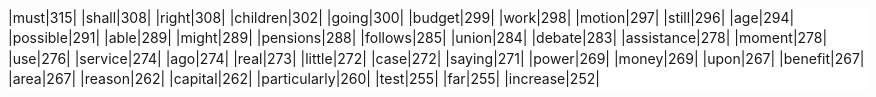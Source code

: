 |must|315|
|shall|308|
|right|308|
|children|302|
|going|300|
|budget|299|
|work|298|
|motion|297|
|still|296|
|age|294|
|possible|291|
|able|289|
|might|289|
|pensions|288|
|follows|285|
|union|284|
|debate|283|
|assistance|278|
|moment|278|
|use|276|
|service|274|
|ago|274|
|real|273|
|little|272|
|case|272|
|saying|271|
|power|269|
|money|269|
|upon|267|
|benefit|267|
|area|267|
|reason|262|
|capital|262|
|particularly|260|
|test|255|
|far|255|
|increase|252|